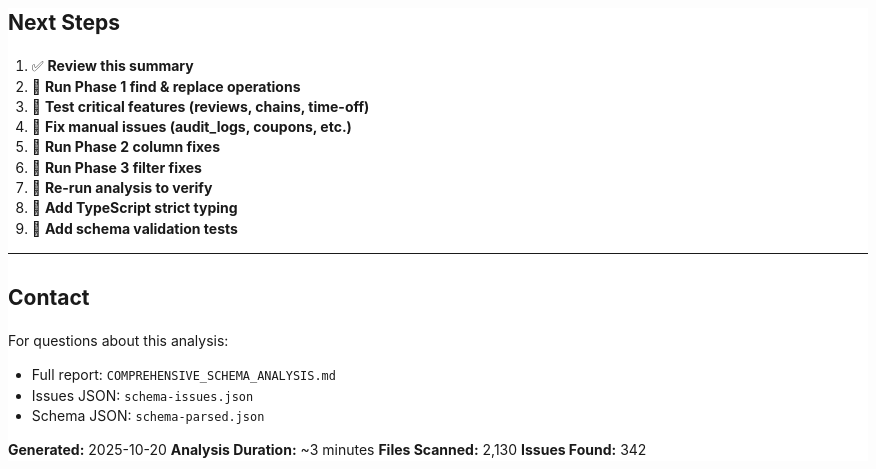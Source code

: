 
## Next Steps

1. ✅ **Review this summary**
2. 🔲 **Run Phase 1 find & replace operations**
3. 🔲 **Test critical features (reviews, chains, time-off)**
4. 🔲 **Fix manual issues (audit_logs, coupons, etc.)**
5. 🔲 **Run Phase 2 column fixes**
6. 🔲 **Run Phase 3 filter fixes**
7. 🔲 **Re-run analysis to verify**
8. 🔲 **Add TypeScript strict typing**
9. 🔲 **Add schema validation tests**

---

## Contact

For questions about this analysis:
- Full report: `COMPREHENSIVE_SCHEMA_ANALYSIS.md`
- Issues JSON: `schema-issues.json`
- Schema JSON: `schema-parsed.json`

**Generated:** 2025-10-20
**Analysis Duration:** ~3 minutes
**Files Scanned:** 2,130
**Issues Found:** 342
